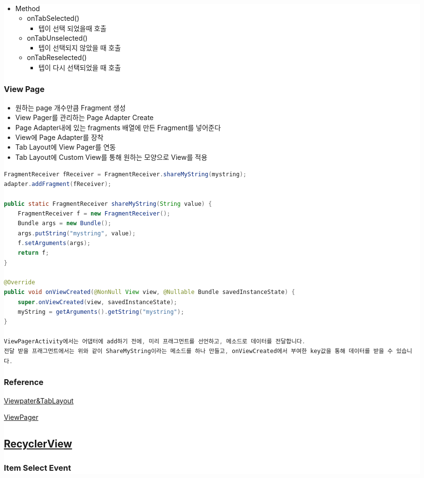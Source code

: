 * Method
  * onTabSelected()
    * 텝이 선택 되었을때 호출
  * onTabUnselected()
    * 텝이 선택되지 않았을 때 호출
  * onTabReselected()
    * 텝이 다시 선택되었을 때 호출

### View Page

* 원하는 page 개수만큼 Fragment 생성
* View Pager를 관리하는 Page Adapter Create
* Page Adapter내에 있는 fragments 배열에 만든 Fragment를 넣어준다
* View에 Page Adapter를 장착
* Tab Layout에 View Pager를 연동
* Tab Layout에 Custom View를 통해 원하는 모양으로 View를 적용

```java
FragmentReceiver fReceiver = FragmentReceiver.shareMyString(mystring);
adapter.addFragment(fReceiver);

public static FragmentReceiver shareMyString(String value) {
    FragmentReceiver f = new FragmentReceiver();
    Bundle args = new Bundle();
    args.putString("mystring", value);
    f.setArguments(args);
    return f;
}
 
@Override
public void onViewCreated(@NonNull View view, @Nullable Bundle savedInstanceState) {
    super.onViewCreated(view, savedInstanceState);
    myString = getArguments().getString("mystring");
}

ViewPagerActivity에서는 어댑터에 add하기 전에, 미리 프래그먼트를 선언하고, 메소드로 데이터를 전달합니다.
전달 받을 프래그먼트에서는 위와 같이 ShareMyString이라는 메소드를 하나 만들고, onViewCreated에서 부여한 key값을 통해 데이터를 받을 수 있습니다.
```

### Reference

[Viewpater&TabLayout](https://kangmin1012.tistory.com/12)

[ViewPager](https://hyogeun-android.tistory.com/entry/%EC%95%88%EB%93%9C%EB%A1%9C%EC%9D%B4%EB%93%9C-%EA%B0%95%EC%9D%98-9-TabLayout-ViewPager-%EC%99%80-BaseActivity%EC%82%AC%EC%9A%A9)



## [RecyclerView](https://github.com/hyunho058/AndroidTIL/blob/master/RecyclerVIew.md)

### Item Select Event

